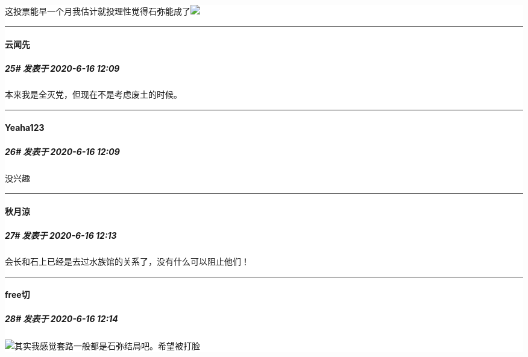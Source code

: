 


这投票能早一个月我估计就投理性觉得石弥能成了<img src="https://static.saraba1st.com/image/smiley/face2017/009.gif" referrerpolicy="no-referrer">







-----

####  云闻先  
##### 25#       发表于 2020-6-16 12:09




本来我是全灭党，但现在不是考虑废土的时候。







-----

####  Yeaha123  
##### 26#       发表于 2020-6-16 12:09




没兴趣







-----

####  秋月涼  
##### 27#       发表于 2020-6-16 12:13




会长和石上已经是去过水族馆的关系了，没有什么可以阻止他们！







-----

####  free切  
##### 28#       发表于 2020-6-16 12:14



<img src="https://static.saraba1st.com/image/smiley/face2017/020.png" referrerpolicy="no-referrer">其实我感觉套路一般都是石弥结局吧。希望被打脸



